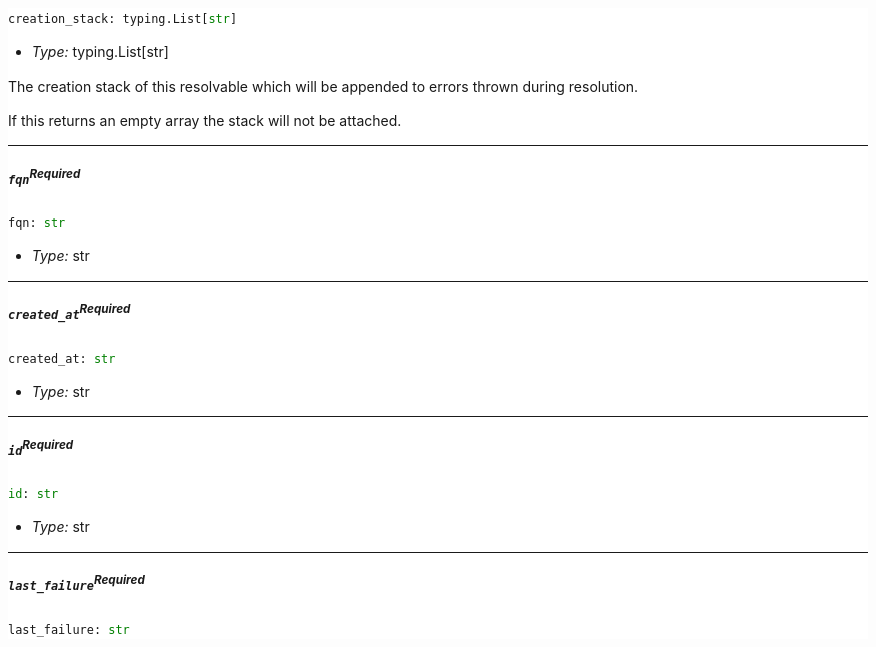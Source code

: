 ```python
creation_stack: typing.List[str]
```

- *Type:* typing.List[str]

The creation stack of this resolvable which will be appended to errors thrown during resolution.

If this returns an empty array the stack will not be attached.

---

##### `fqn`<sup>Required</sup> <a name="fqn" id="@cdktf/provider-cloudflare.dataCloudflareNotificationPolicyWebhooksList.DataCloudflareNotificationPolicyWebhooksListResultOutputReference.property.fqn"></a>

```python
fqn: str
```

- *Type:* str

---

##### `created_at`<sup>Required</sup> <a name="created_at" id="@cdktf/provider-cloudflare.dataCloudflareNotificationPolicyWebhooksList.DataCloudflareNotificationPolicyWebhooksListResultOutputReference.property.createdAt"></a>

```python
created_at: str
```

- *Type:* str

---

##### `id`<sup>Required</sup> <a name="id" id="@cdktf/provider-cloudflare.dataCloudflareNotificationPolicyWebhooksList.DataCloudflareNotificationPolicyWebhooksListResultOutputReference.property.id"></a>

```python
id: str
```

- *Type:* str

---

##### `last_failure`<sup>Required</sup> <a name="last_failure" id="@cdktf/provider-cloudflare.dataCloudflareNotificationPolicyWebhooksList.DataCloudflareNotificationPolicyWebhooksListResultOutputReference.property.lastFailure"></a>

```python
last_failure: str
```

